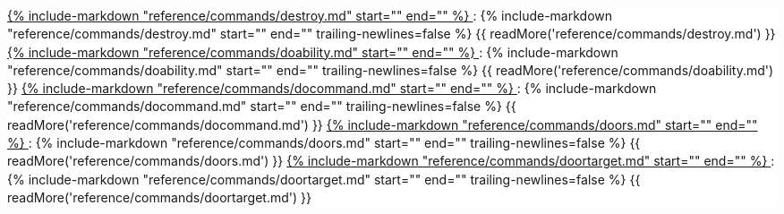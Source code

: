 <a href="destroy/">
{% 
  include-markdown "reference/commands/destroy.md" 
  start="" 
  end="" 
%}
</a>
:    {% include-markdown "reference/commands/destroy.md" 
        start="<!--cmd-desc-start-->" 
        end="<!--cmd-desc-end-->" 
        trailing-newlines=false 
     %} {{ readMore('reference/commands/destroy.md') }}

<a href="doability/">
{% 
  include-markdown "reference/commands/doability.md" 
  start="" 
  end="" 
%}
</a>
:    {% include-markdown "reference/commands/doability.md" 
        start="<!--cmd-desc-start-->" 
        end="<!--cmd-desc-end-->" 
        trailing-newlines=false 
     %} {{ readMore('reference/commands/doability.md') }}

<a href="docommand/">
{% 
  include-markdown "reference/commands/docommand.md" 
  start="" 
  end="" 
%}
</a>
:    {% include-markdown "reference/commands/docommand.md" 
        start="<!--cmd-desc-start-->" 
        end="<!--cmd-desc-end-->" 
        trailing-newlines=false 
     %} {{ readMore('reference/commands/docommand.md') }}

<a href="doors/">
{% 
  include-markdown "reference/commands/doors.md" 
  start="" 
  end="" 
%}
</a>
:    {% include-markdown "reference/commands/doors.md" 
        start="<!--cmd-desc-start-->" 
        end="<!--cmd-desc-end-->" 
        trailing-newlines=false 
     %} {{ readMore('reference/commands/doors.md') }}

<a href="doortarget/">
{% 
  include-markdown "reference/commands/doortarget.md" 
  start="" 
  end="" 
%}
</a>
:    {% include-markdown "reference/commands/doortarget.md" 
        start="<!--cmd-desc-start-->" 
        end="<!--cmd-desc-end-->" 
        trailing-newlines=false 
     %} {{ readMore('reference/commands/doortarget.md') }}
